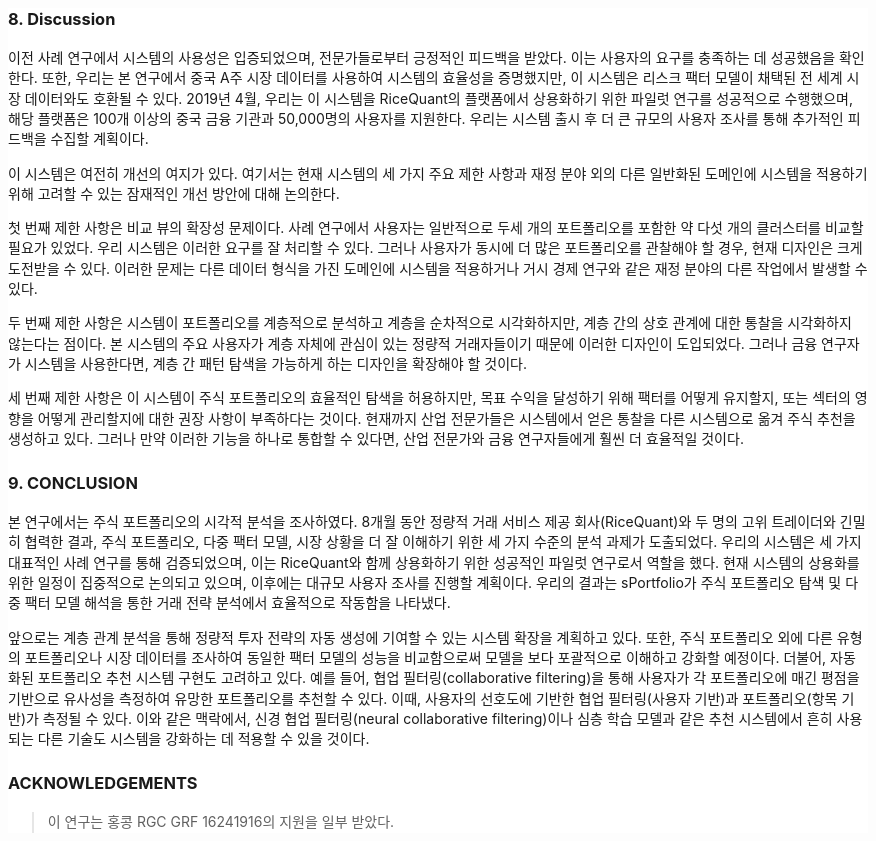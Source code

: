 
<a name = "section-8"></a>
### 8. Discussion
이전 사례 연구에서 시스템의 사용성은 입증되었으며, 전문가들로부터 긍정적인 피드백을 받았다. 이는 사용자의 요구를 충족하는 데 성공했음을 확인한다. 또한, 우리는 본 연구에서 중국 A주 시장 데이터를 사용하여 시스템의 효율성을 증명했지만, 이 시스템은 리스크 팩터 모델이 채택된 전 세계 시장 데이터와도 호환될 수 있다. 2019년 4월, 우리는 이 시스템을 RiceQuant의 플랫폼에서 상용화하기 위한 파일럿 연구를 성공적으로 수행했으며, 해당 플랫폼은 100개 이상의 중국 금융 기관과 50,000명의 사용자를 지원한다. 우리는 시스템 출시 후 더 큰 규모의 사용자 조사를 통해 추가적인 피드백을 수집할 계획이다.

이 시스템은 여전히 개선의 여지가 있다. 여기서는 현재 시스템의 세 가지 주요 제한 사항과 재정 분야 외의 다른 일반화된 도메인에 시스템을 적용하기 위해 고려할 수 있는 잠재적인 개선 방안에 대해 논의한다.

첫 번째 제한 사항은 비교 뷰의 확장성 문제이다. 사례 연구에서 사용자는 일반적으로 두세 개의 포트폴리오를 포함한 약 다섯 개의 클러스터를 비교할 필요가 있었다. 우리 시스템은 이러한 요구를 잘 처리할 수 있다. 그러나 사용자가 동시에 더 많은 포트폴리오를 관찰해야 할 경우, 현재 디자인은 크게 도전받을 수 있다. 이러한 문제는 다른 데이터 형식을 가진 도메인에 시스템을 적용하거나 거시 경제 연구와 같은 재정 분야의 다른 작업에서 발생할 수 있다.

두 번째 제한 사항은 시스템이 포트폴리오를 계층적으로 분석하고 계층을 순차적으로 시각화하지만, 계층 간의 상호 관계에 대한 통찰을 시각화하지 않는다는 점이다. 본 시스템의 주요 사용자가 계층 자체에 관심이 있는 정량적 거래자들이기 때문에 이러한 디자인이 도입되었다. 그러나 금융 연구자가 시스템을 사용한다면, 계층 간 패턴 탐색을 가능하게 하는 디자인을 확장해야 할 것이다.

세 번째 제한 사항은 이 시스템이 주식 포트폴리오의 효율적인 탐색을 허용하지만, 목표 수익을 달성하기 위해 팩터를 어떻게 유지할지, 또는 섹터의 영향을 어떻게 관리할지에 대한 권장 사항이 부족하다는 것이다. 현재까지 산업 전문가들은 시스템에서 얻은 통찰을 다른 시스템으로 옮겨 주식 추천을 생성하고 있다. 그러나 만약 이러한 기능을 하나로 통합할 수 있다면, 산업 전문가와 금융 연구자들에게 훨씬 더 효율적일 것이다.


<a name = "section-9"></a>
### 9. CONCLUSION
본 연구에서는 주식 포트폴리오의 시각적 분석을 조사하였다. 8개월 동안 정량적 거래 서비스 제공 회사(RiceQuant)와 두 명의 고위 트레이더와 긴밀히 협력한 결과, 주식 포트폴리오, 다중 팩터 모델, 시장 상황을 더 잘 이해하기 위한 세 가지 수준의 분석 과제가 도출되었다. 우리의 시스템은 세 가지 대표적인 사례 연구를 통해 검증되었으며, 이는 RiceQuant와 함께 상용화하기 위한 성공적인 파일럿 연구로서 역할을 했다. 현재 시스템의 상용화를 위한 일정이 집중적으로 논의되고 있으며, 이후에는 대규모 사용자 조사를 진행할 계획이다. 우리의 결과는 sPortfolio가 주식 포트폴리오 탐색 및 다중 팩터 모델 해석을 통한 거래 전략 분석에서 효율적으로 작동함을 나타냈다.

앞으로는 계층 관계 분석을 통해 정량적 투자 전략의 자동 생성에 기여할 수 있는 시스템 확장을 계획하고 있다. 또한, 주식 포트폴리오 외에 다른 유형의 포트폴리오나 시장 데이터를 조사하여 동일한 팩터 모델의 성능을 비교함으로써 모델을 보다 포괄적으로 이해하고 강화할 예정이다. 더불어, 자동화된 포트폴리오 추천 시스템 구현도 고려하고 있다. 예를 들어, 협업 필터링(collaborative filtering)을 통해 사용자가 각 포트폴리오에 매긴 평점을 기반으로 유사성을 측정하여 유망한 포트폴리오를 추천할 수 있다. 이때, 사용자의 선호도에 기반한 협업 필터링(사용자 기반)과 포트폴리오(항목 기반)가 측정될 수 있다. 이와 같은 맥락에서, 신경 협업 필터링(neural collaborative filtering)이나 심층 학습 모델과 같은 추천 시스템에서 흔히 사용되는 다른 기술도 시스템을 강화하는 데 적용할 수 있을 것이다.


### ACKNOWLEDGEMENTS
> 이 연구는 홍콩 RGC GRF 16241916의 지원을 일부 받았다.